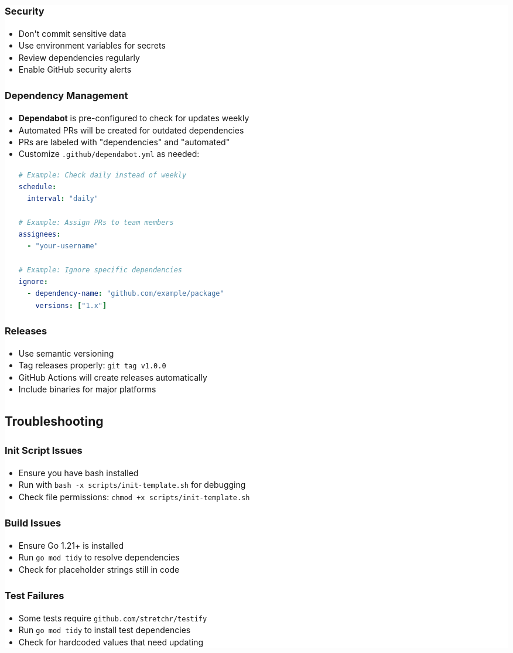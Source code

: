 ### Security
- Don't commit sensitive data
- Use environment variables for secrets
- Review dependencies regularly
- Enable GitHub security alerts

### Dependency Management
- **Dependabot** is pre-configured to check for updates weekly
- Automated PRs will be created for outdated dependencies
- PRs are labeled with "dependencies" and "automated"
- Customize `.github/dependabot.yml` as needed:
  ```yaml
  # Example: Check daily instead of weekly
  schedule:
    interval: "daily"
  
  # Example: Assign PRs to team members
  assignees:
    - "your-username"
  
  # Example: Ignore specific dependencies
  ignore:
    - dependency-name: "github.com/example/package"
      versions: ["1.x"]
  ```

### Releases
- Use semantic versioning
- Tag releases properly: `git tag v1.0.0`
- GitHub Actions will create releases automatically
- Include binaries for major platforms

## Troubleshooting

### Init Script Issues
- Ensure you have bash installed
- Run with `bash -x scripts/init-template.sh` for debugging
- Check file permissions: `chmod +x scripts/init-template.sh`

### Build Issues
- Ensure Go 1.21+ is installed
- Run `go mod tidy` to resolve dependencies
- Check for placeholder strings still in code

### Test Failures
- Some tests require `github.com/stretchr/testify`
- Run `go mod tidy` to install test dependencies
- Check for hardcoded values that need updating
